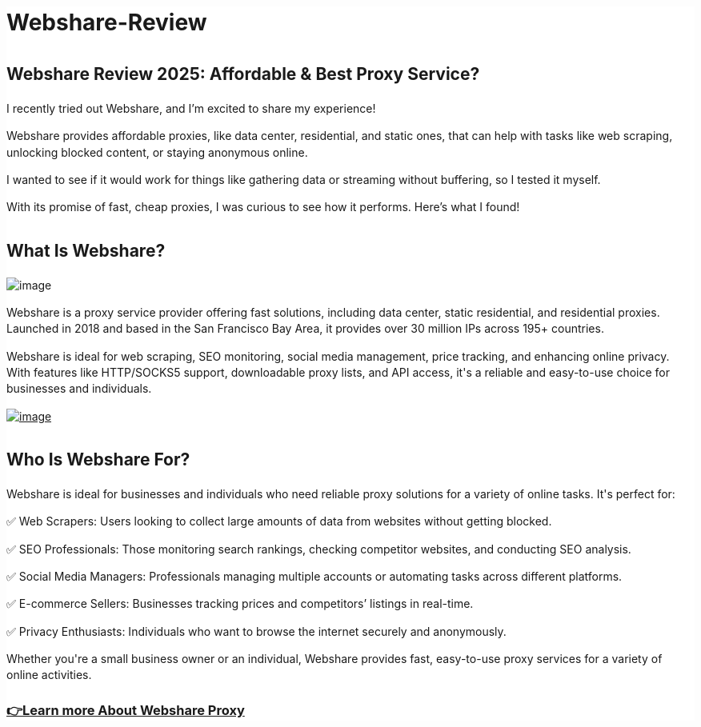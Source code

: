 # Webshare-Review
## Webshare Review 2025: Affordable &amp; Best Proxy Service?

I recently tried out Webshare, and I’m excited to share my experience! 

Webshare provides affordable proxies, like data center, residential, and static ones, that can help with tasks like web scraping, unlocking blocked content, or staying anonymous online.

I wanted to see if it would work for things like gathering data or streaming without buffering, so I tested it myself.

With its promise of fast, cheap proxies, I was curious to see how it performs. Here’s what I found! 

## What Is Webshare?

![image](https://github.com/user-attachments/assets/0f086e2b-2b3c-40fa-9573-e72a01772797)

Webshare is a proxy service provider offering fast solutions, including data center, static residential, and residential proxies. Launched in 2018 and based in the San Francisco Bay Area, it provides over 30 million IPs across 195+ countries. 

Webshare is ideal for web scraping, SEO monitoring, social media management, price tracking, and enhancing online privacy. With features like HTTP/SOCKS5 support, downloadable proxy lists, and API access, it's a reliable and easy-to-use choice for businesses and individuals.

[![image](https://github.com/user-attachments/assets/151bb63c-b562-45e2-bd48-213a5864f285)](https://www.bloggersideas.com/Recommended/biwebshareproxy/)

## Who Is Webshare For?

Webshare is ideal for businesses and individuals who need reliable proxy solutions for a variety of online tasks. It's perfect for:

✅ Web Scrapers: Users looking to collect large amounts of data from websites without getting blocked.

✅ SEO Professionals: Those monitoring search rankings, checking competitor websites, and conducting SEO analysis.

✅ Social Media Managers: Professionals managing multiple accounts or automating tasks across different platforms.

✅ E-commerce Sellers: Businesses tracking prices and competitors’ listings in real-time.

✅ Privacy Enthusiasts: Individuals who want to browse the internet securely and anonymously.

Whether you're a small business owner or an individual, Webshare provides fast, easy-to-use proxy services for a variety of online activities.

### [👉Learn more About Webshare Proxy ](https://www.affiliatebooster.com/webshare-review/)
